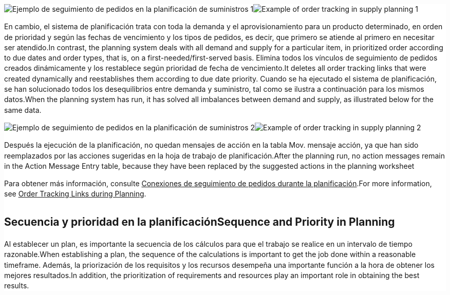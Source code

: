 <span data-ttu-id="ea485-155">![Ejemplo de seguimiento de pedidos en la planificación de suministros 1](media/NAV_APP_supply_planning_1_dynamic_order_tracking_graph.png "Ejemplo de seguimiento de pedidos en la planificación de suministros 1")</span><span class="sxs-lookup"><span data-stu-id="ea485-155">![Example of order tracking in supply planning 1](media/NAV_APP_supply_planning_1_dynamic_order_tracking_graph.png "Example of order tracking in supply planning 1")</span></span>  

<span data-ttu-id="ea485-156">En cambio, el sistema de planificación trata con toda la demanda y el aprovisionamiento para un producto determinado, en orden de prioridad y según las fechas de vencimiento y los tipos de pedidos, es decir, que primero se atiende al primero en necesitar ser atendido.</span><span class="sxs-lookup"><span data-stu-id="ea485-156">In contrast, the planning system deals with all demand and supply for a particular item, in prioritized order according to due dates and order types, that is, on a first-needed/first-served basis.</span></span> <span data-ttu-id="ea485-157">Elimina todos los vínculos de seguimiento de pedidos creados dinámicamente y los restablece según prioridad de fecha de vencimiento.</span><span class="sxs-lookup"><span data-stu-id="ea485-157">It deletes all order tracking links that were created dynamically and reestablishes them according to due date priority.</span></span> <span data-ttu-id="ea485-158">Cuando se ha ejecutado el sistema de planificación, se han solucionado todos los desequilibrios entre demanda y suministro, tal como se ilustra a continuación para los mismos datos.</span><span class="sxs-lookup"><span data-stu-id="ea485-158">When the planning system has run, it has solved all imbalances between demand and supply, as illustrated below for the same data.</span></span>  

<span data-ttu-id="ea485-159">![Ejemplo de seguimiento de pedidos en la planificación de suministros 2](media/NAV_APP_supply_planning_1_planning_graph.png "Ejemplo de seguimiento de pedidos en la planificación de suministros 2")</span><span class="sxs-lookup"><span data-stu-id="ea485-159">![Example of order tracking in supply planning 2](media/NAV_APP_supply_planning_1_planning_graph.png "Example of order tracking in supply planning 2")</span></span>  

<span data-ttu-id="ea485-160">Después la ejecución de la planificación, no quedan mensajes de acción en la tabla Mov. mensaje acción, ya que han sido reemplazados por las acciones sugeridas en la hoja de trabajo de planificación.</span><span class="sxs-lookup"><span data-stu-id="ea485-160">After the planning run, no action messages remain in the Action Message Entry table, because they have been replaced by the suggested actions in the planning worksheet</span></span>  

<span data-ttu-id="ea485-161">Para obtener más información, consulte [Conexiones de seguimiento de pedidos durante la planificación](design-details-balancing-demand-and-supply.md#seriallot-numbers-are-loaded-by-specification-level).</span><span class="sxs-lookup"><span data-stu-id="ea485-161">For more information, see [Order Tracking Links during Planning](design-details-balancing-demand-and-supply.md#seriallot-numbers-are-loaded-by-specification-level).</span></span>  

## <a name="sequence-and-priority-in-planning"></a><span data-ttu-id="ea485-162">Secuencia y prioridad en la planificación</span><span class="sxs-lookup"><span data-stu-id="ea485-162">Sequence and Priority in Planning</span></span>  
<span data-ttu-id="ea485-163">Al establecer un plan, es importante la secuencia de los cálculos para que el trabajo se realice en un intervalo de tiempo razonable.</span><span class="sxs-lookup"><span data-stu-id="ea485-163">When establishing a plan, the sequence of the calculations is important to get the job done within a reasonable timeframe.</span></span> <span data-ttu-id="ea485-164">Además, la priorización de los requisitos y los recursos desempeña una importante función a la hora de obtener los mejores resultados.</span><span class="sxs-lookup"><span data-stu-id="ea485-164">In addition, the prioritization of requirements and resources play an important role in obtaining the best results.</span></span>  
